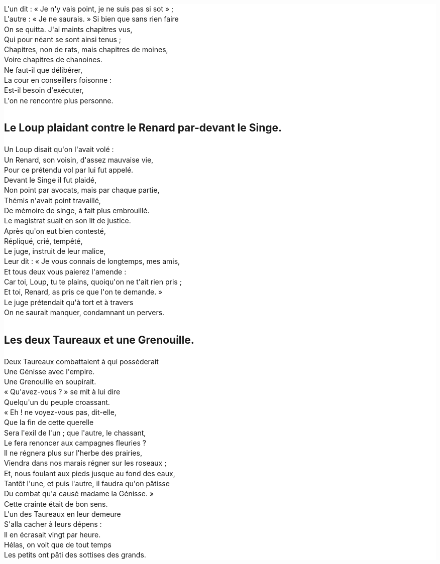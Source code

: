 L'un dit : « Je n'y vais point, je ne suis pas si sot » ;  
L'autre : « Je ne saurais. » Si bien que sans rien faire  
On se quitta. J'ai maints chapitres vus,  
Qui pour néant se sont ainsi tenus ;  
Chapitres, non de rats, mais chapitres de moines,  
Voire chapitres de chanoines.  
Ne faut-il que délibérer,  
La cour en conseillers foisonne :  
Est-il besoin d'exécuter,  
L'on ne rencontre plus personne.  


## Le Loup plaidant contre le Renard par-devant le Singe.
Un Loup disait qu'on l'avait volé :  
Un Renard, son voisin, d'assez mauvaise vie,  
Pour ce prétendu vol par lui fut appelé.  
Devant le Singe il fut plaidé,  
Non point par avocats, mais par chaque partie,  
Thémis n'avait point travaillé,  
De mémoire de singe, à fait plus embrouillé.  
Le magistrat suait en son lit de justice.  
Après qu'on eut bien contesté,  
Répliqué, crié, tempêté,  
Le juge, instruit de leur malice,  
Leur dit : « Je vous connais de longtemps, mes amis,  
Et tous deux vous paierez l'amende :  
Car toi, Loup, tu te plains, quoiqu'on ne t'ait rien pris ;  
Et toi, Renard, as pris ce que l'on te demande. »  
Le juge prétendait qu'à tort et à travers  
On ne saurait manquer, condamnant un pervers.  


## Les deux Taureaux et une Grenouille.
Deux Taureaux combattaient à qui posséderait  
Une Génisse avec l'empire.  
Une Grenouille en soupirait.  
« Qu'avez-vous ? » se mit à lui dire  
Quelqu'un du peuple croassant.  
« Eh ! ne voyez-vous pas, dit-elle,  
Que la fin de cette querelle  
Sera l'exil de l'un ; que l'autre, le chassant,  
Le fera renoncer aux campagnes fleuries ?  
Il ne régnera plus sur l'herbe des prairies,  
Viendra dans nos marais régner sur les roseaux ;  
Et, nous foulant aux pieds jusque au fond des eaux,  
Tantôt l'une, et puis l'autre, il faudra qu'on pâtisse  
Du combat qu'a causé madame la Génisse. »  
Cette crainte était de bon sens.  
L'un des Taureaux en leur demeure  
S'alla cacher à leurs dépens :  
Il en écrasait vingt par heure.  
Hélas, on voit que de tout temps  
Les petits ont pâti des sottises des grands.  
